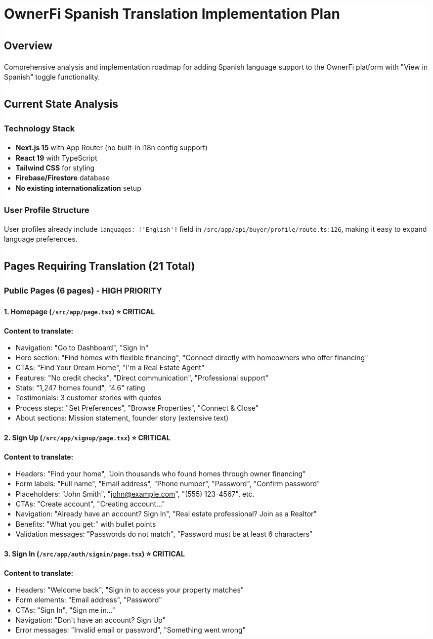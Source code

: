 # OwnerFi Spanish Translation Implementation Plan

## Overview
Comprehensive analysis and implementation roadmap for adding Spanish language support to the OwnerFi platform with "View in Spanish" toggle functionality.

## Current State Analysis

### Technology Stack
- **Next.js 15** with App Router (no built-in i18n config support)
- **React 19** with TypeScript
- **Tailwind CSS** for styling
- **Firebase/Firestore** database
- **No existing internationalization** setup

### User Profile Structure
User profiles already include `languages: ['English']` field in `/src/app/api/buyer/profile/route.ts:126`, making it easy to expand language preferences.

## Pages Requiring Translation (21 Total)

### **Public Pages (6 pages) - HIGH PRIORITY**

#### 1. **Homepage (`/src/app/page.tsx`)** ⭐ CRITICAL
**Content to translate:**
- Navigation: "Go to Dashboard", "Sign In"
- Hero section: "Find homes with flexible financing", "Connect directly with homeowners who offer financing"
- CTAs: "Find Your Dream Home", "I'm a Real Estate Agent" 
- Features: "No credit checks", "Direct communication", "Professional support"
- Stats: "1,247 homes found", "4.6" rating
- Testimonials: 3 customer stories with quotes
- Process steps: "Set Preferences", "Browse Properties", "Connect & Close"
- About sections: Mission statement, founder story (extensive text)

#### 2. **Sign Up (`/src/app/signup/page.tsx`)** ⭐ CRITICAL
**Content to translate:**
- Headers: "Find your home", "Join thousands who found homes through owner financing"
- Form labels: "Full name", "Email address", "Phone number", "Password", "Confirm password"
- Placeholders: "John Smith", "john@example.com", "(555) 123-4567", etc.
- CTAs: "Create account", "Creating account..."
- Navigation: "Already have an account? Sign In", "Real estate professional? Join as a Realtor"
- Benefits: "What you get:" with bullet points
- Validation messages: "Passwords do not match", "Password must be at least 6 characters"

#### 3. **Sign In (`/src/app/auth/signin/page.tsx`)** ⭐ CRITICAL
**Content to translate:**
- Headers: "Welcome back", "Sign in to access your property matches"  
- Form elements: "Email address", "Password"
- CTAs: "Sign In", "Sign me in..."
- Navigation: "Don't have an account? Sign Up"
- Error messages: "Invalid email or password", "Something went wrong"
